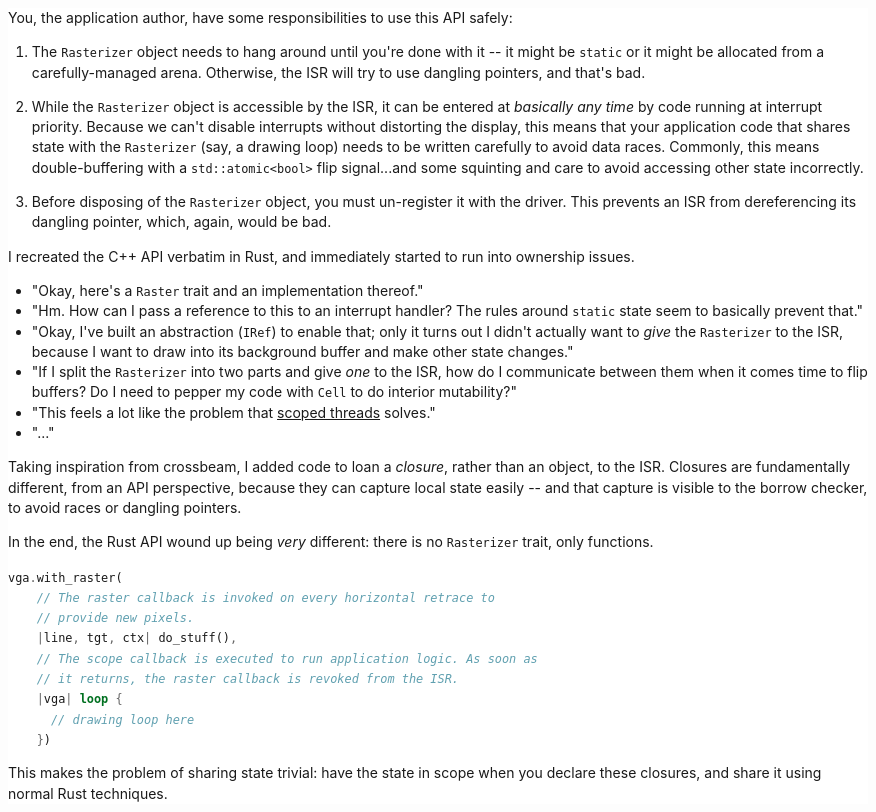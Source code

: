 You, the application author, have some responsibilities to use this API safely:

1. The `Rasterizer` object needs to hang around until you're done with it -- it
   might be `static` or it might be allocated from a carefully-managed arena.
   Otherwise, the ISR will try to use dangling pointers, and that's bad.

2. While the `Rasterizer` object is accessible by the ISR, it can be entered at
   *basically any time* by code running at interrupt priority. Because we can't
   disable interrupts without distorting the display, this means that your
   application code that shares state with the `Rasterizer` (say, a drawing
   loop) needs to be written carefully to avoid data races. Commonly, this means
   double-buffering with a `std::atomic<bool>` flip signal...and some squinting
   and care to avoid accessing other state incorrectly.

3. Before disposing of the `Rasterizer` object, you must un-register it with the
   driver. This prevents an ISR from dereferencing its dangling pointer, which,
   again, would be bad.

I recreated the C++ API verbatim in Rust, and immediately started to run into
ownership issues.

- "Okay, here's a `Raster` trait and an implementation thereof."
- "Hm. How can I pass a reference to this to an interrupt handler? The rules
  around `static` state seem to basically prevent that."
- "Okay, I've built an abstraction (`IRef`) to enable that; only it turns out I
  didn't actually want to *give* the `Rasterizer` to the ISR, because I want to
  draw into its background buffer and make other state changes."
- "If I split the `Rasterizer` into two parts and give *one* to the ISR, how do
  I communicate between them when it comes time to flip buffers? Do I need to
  pepper my code with `Cell` to do interior mutability?"
- "This feels a lot like the problem that [scoped threads][3] solves."
- "..."

Taking inspiration from crossbeam, I added code to loan a *closure*, rather than
an object, to the ISR.  Closures are fundamentally different, from an API
perspective, because they can capture local state easily -- and that capture is
visible to the borrow checker, to avoid races or dangling pointers.

In the end, the Rust API wound up being *very* different: there is no
`Rasterizer` trait, only functions. 

```rust
vga.with_raster(
    // The raster callback is invoked on every horizontal retrace to
    // provide new pixels.
    |line, tgt, ctx| do_stuff(),
    // The scope callback is executed to run application logic. As soon as
    // it returns, the raster callback is revoked from the ISR.
    |vga| loop {
      // drawing loop here
    })
```

This makes the problem of sharing state trivial: have the state in scope when
you declare these closures, and share it using normal Rust techniques.


[1]: https://github.com/cbiffle/m4vgalib
[2]: https://github.com/cbiffle/m4vgalib-demos
[3]: https://docs.rs/crossbeam/0.7.1/crossbeam/thread/
[4]: https://en.wiktionary.org/wiki/footgun